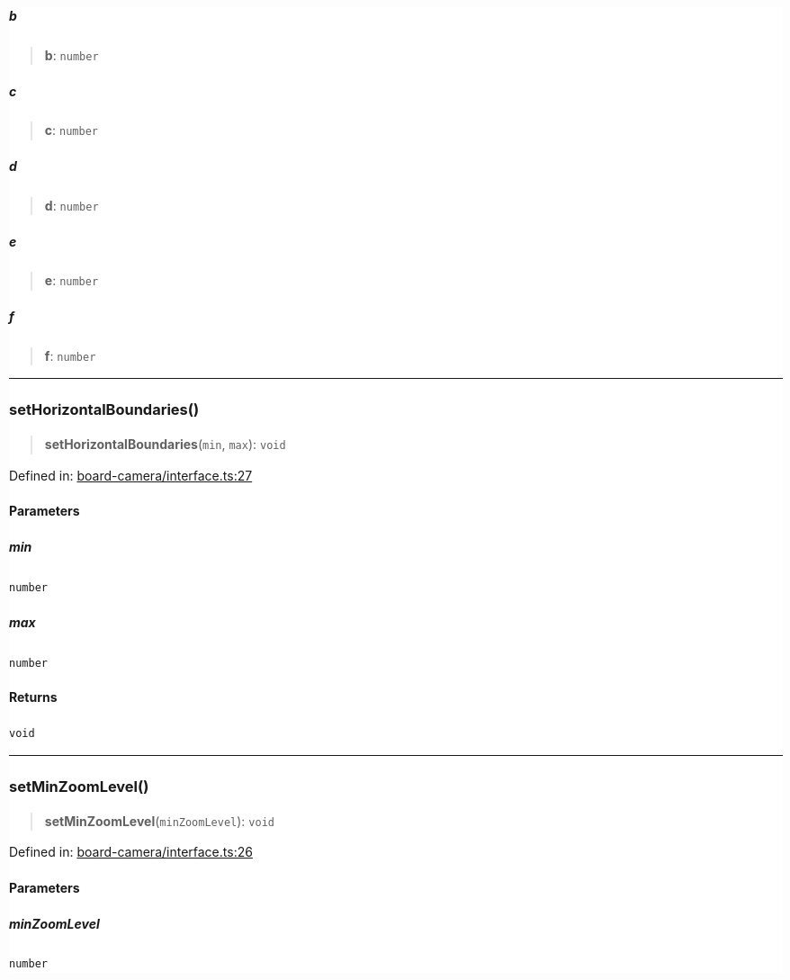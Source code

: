 ##### b

> **b**: `number`

##### c

> **c**: `number`

##### d

> **d**: `number`

##### e

> **e**: `number`

##### f

> **f**: `number`

***

### setHorizontalBoundaries()

> **setHorizontalBoundaries**(`min`, `max`): `void`

Defined in: [board-camera/interface.ts:27](https://github.com/niuee/board/blob/e6c1edcccf6525a0cc9088782c7c4653e837f533/src/board-camera/interface.ts#L27)

#### Parameters

##### min

`number`

##### max

`number`

#### Returns

`void`

***

### setMinZoomLevel()

> **setMinZoomLevel**(`minZoomLevel`): `void`

Defined in: [board-camera/interface.ts:26](https://github.com/niuee/board/blob/e6c1edcccf6525a0cc9088782c7c4653e837f533/src/board-camera/interface.ts#L26)

#### Parameters

##### minZoomLevel

`number`
